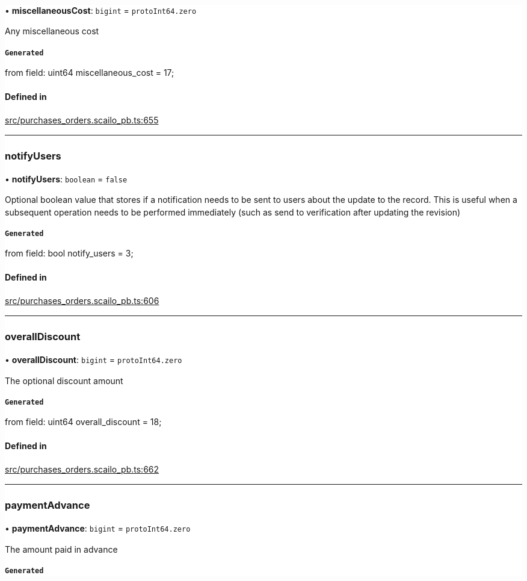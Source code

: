 • **miscellaneousCost**: `bigint` = `protoInt64.zero`

Any miscellaneous cost

**`Generated`**

from field: uint64 miscellaneous_cost = 17;

#### Defined in

[src/purchases_orders.scailo_pb.ts:655](https://github.com/scailo/ts-sdk/blob/c10a36b57201dfa5903d4b53efa1e62aa6208936/src/purchases_orders.scailo_pb.ts#L655)

___

### notifyUsers

• **notifyUsers**: `boolean` = `false`

Optional boolean value that stores if a notification needs to be sent to users about the update to the record. This is useful when a subsequent operation needs to be performed immediately (such as send to verification after updating the revision)

**`Generated`**

from field: bool notify_users = 3;

#### Defined in

[src/purchases_orders.scailo_pb.ts:606](https://github.com/scailo/ts-sdk/blob/c10a36b57201dfa5903d4b53efa1e62aa6208936/src/purchases_orders.scailo_pb.ts#L606)

___

### overallDiscount

• **overallDiscount**: `bigint` = `protoInt64.zero`

The optional discount amount

**`Generated`**

from field: uint64 overall_discount = 18;

#### Defined in

[src/purchases_orders.scailo_pb.ts:662](https://github.com/scailo/ts-sdk/blob/c10a36b57201dfa5903d4b53efa1e62aa6208936/src/purchases_orders.scailo_pb.ts#L662)

___

### paymentAdvance

• **paymentAdvance**: `bigint` = `protoInt64.zero`

The amount paid in advance

**`Generated`**
